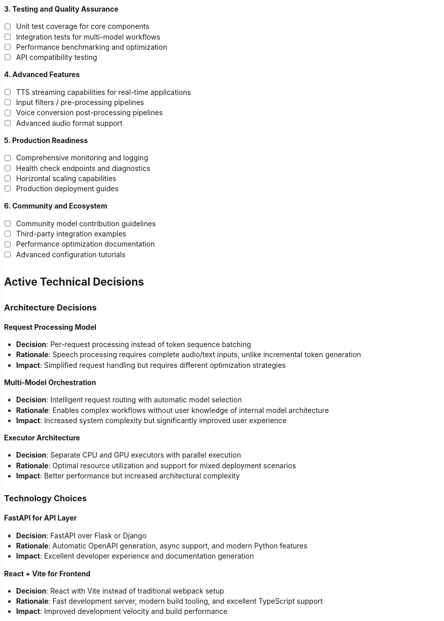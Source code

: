 **3. Testing and Quality Assurance**
- [ ] Unit test coverage for core components
- [ ] Integration tests for multi-model workflows
- [ ] Performance benchmarking and optimization
- [ ] API compatibility testing

**4. Advanced Features**
- [ ] TTS streaming capabilities for real-time applications
- [ ] Input filters / pre-processing pipelines
- [ ] Voice conversion post-processing pipelines
- [ ] Advanced audio format support

**5. Production Readiness**
- [ ] Comprehensive monitoring and logging
- [ ] Health check endpoints and diagnostics
- [ ] Horizontal scaling capabilities
- [ ] Production deployment guides

**6. Community and Ecosystem**
- [ ] Community model contribution guidelines
- [ ] Third-party integration examples
- [ ] Performance optimization documentation
- [ ] Advanced configuration tutorials

## Active Technical Decisions

### Architecture Decisions

**Request Processing Model**
- **Decision**: Per-request processing instead of token sequence batching
- **Rationale**: Speech processing requires complete audio/text inputs, unlike incremental token generation
- **Impact**: Simplified request handling but requires different optimization strategies

**Multi-Model Orchestration**
- **Decision**: Intelligent request routing with automatic model selection
- **Rationale**: Enables complex workflows without user knowledge of internal model architecture
- **Impact**: Increased system complexity but significantly improved user experience

**Executor Architecture**
- **Decision**: Separate CPU and GPU executors with parallel execution
- **Rationale**: Optimal resource utilization and support for mixed deployment scenarios
- **Impact**: Better performance but increased architectural complexity

### Technology Choices

**FastAPI for API Layer**
- **Decision**: FastAPI over Flask or Django
- **Rationale**: Automatic OpenAPI generation, async support, and modern Python features
- **Impact**: Excellent developer experience and documentation generation

**React + Vite for Frontend**
- **Decision**: React with Vite instead of traditional webpack setup
- **Rationale**: Fast development server, modern build tooling, and excellent TypeScript support
- **Impact**: Improved development velocity and build performance
